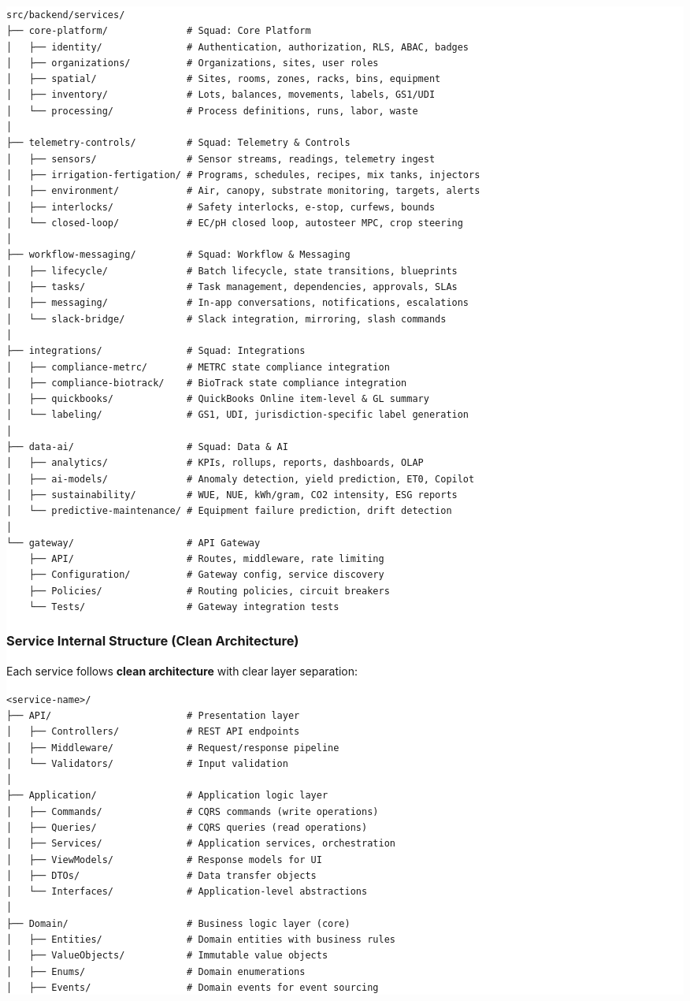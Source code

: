 ```
src/backend/services/
├── core-platform/              # Squad: Core Platform
│   ├── identity/               # Authentication, authorization, RLS, ABAC, badges
│   ├── organizations/          # Organizations, sites, user roles
│   ├── spatial/                # Sites, rooms, zones, racks, bins, equipment
│   ├── inventory/              # Lots, balances, movements, labels, GS1/UDI
│   └── processing/             # Process definitions, runs, labor, waste
│
├── telemetry-controls/         # Squad: Telemetry & Controls
│   ├── sensors/                # Sensor streams, readings, telemetry ingest
│   ├── irrigation-fertigation/ # Programs, schedules, recipes, mix tanks, injectors
│   ├── environment/            # Air, canopy, substrate monitoring, targets, alerts
│   ├── interlocks/             # Safety interlocks, e-stop, curfews, bounds
│   └── closed-loop/            # EC/pH closed loop, autosteer MPC, crop steering
│
├── workflow-messaging/         # Squad: Workflow & Messaging
│   ├── lifecycle/              # Batch lifecycle, state transitions, blueprints
│   ├── tasks/                  # Task management, dependencies, approvals, SLAs
│   ├── messaging/              # In-app conversations, notifications, escalations
│   └── slack-bridge/           # Slack integration, mirroring, slash commands
│
├── integrations/               # Squad: Integrations
│   ├── compliance-metrc/       # METRC state compliance integration
│   ├── compliance-biotrack/    # BioTrack state compliance integration
│   ├── quickbooks/             # QuickBooks Online item-level & GL summary
│   └── labeling/               # GS1, UDI, jurisdiction-specific label generation
│
├── data-ai/                    # Squad: Data & AI
│   ├── analytics/              # KPIs, rollups, reports, dashboards, OLAP
│   ├── ai-models/              # Anomaly detection, yield prediction, ET0, Copilot
│   ├── sustainability/         # WUE, NUE, kWh/gram, CO2 intensity, ESG reports
│   └── predictive-maintenance/ # Equipment failure prediction, drift detection
│
└── gateway/                    # API Gateway
    ├── API/                    # Routes, middleware, rate limiting
    ├── Configuration/          # Gateway config, service discovery
    ├── Policies/               # Routing policies, circuit breakers
    └── Tests/                  # Gateway integration tests
```

### Service Internal Structure (Clean Architecture)

Each service follows **clean architecture** with clear layer separation:

```
<service-name>/
├── API/                        # Presentation layer
│   ├── Controllers/            # REST API endpoints
│   ├── Middleware/             # Request/response pipeline
│   └── Validators/             # Input validation
│
├── Application/                # Application logic layer
│   ├── Commands/               # CQRS commands (write operations)
│   ├── Queries/                # CQRS queries (read operations)
│   ├── Services/               # Application services, orchestration
│   ├── ViewModels/             # Response models for UI
│   ├── DTOs/                   # Data transfer objects
│   └── Interfaces/             # Application-level abstractions
│
├── Domain/                     # Business logic layer (core)
│   ├── Entities/               # Domain entities with business rules
│   ├── ValueObjects/           # Immutable value objects
│   ├── Enums/                  # Domain enumerations
│   ├── Events/                 # Domain events for event sourcing
```